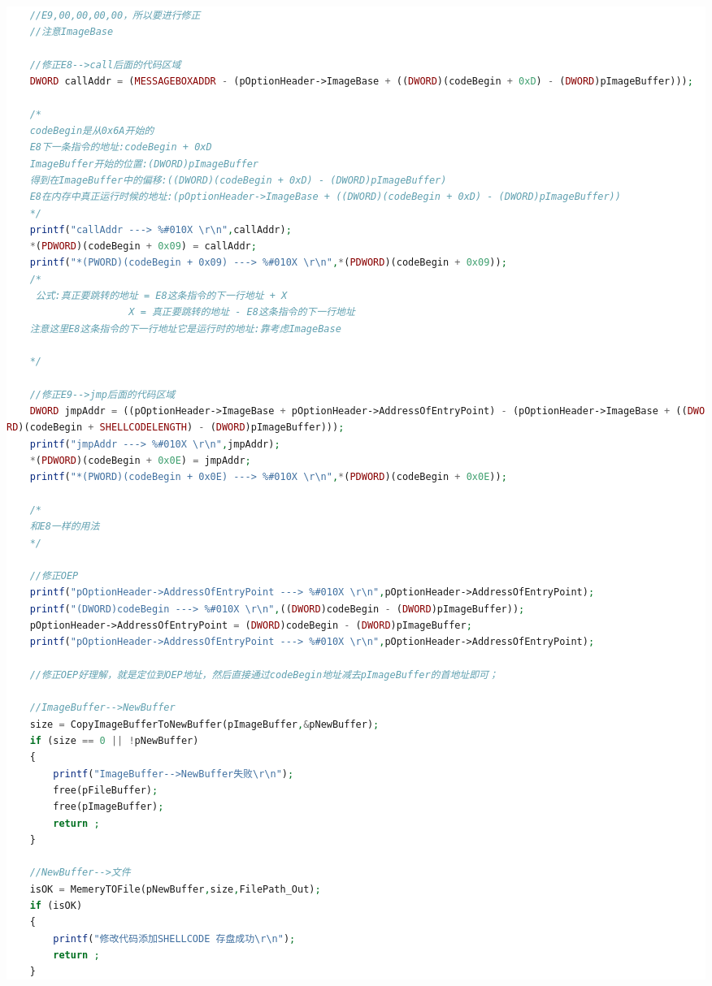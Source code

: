 ```php
    //E9,00,00,00,00，所以要进行修正
    //注意ImageBase

    //修正E8-->call后面的代码区域
    DWORD callAddr = (MESSAGEBOXADDR - (pOptionHeader->ImageBase + ((DWORD)(codeBegin + 0xD) - (DWORD)pImageBuffer)));

    /*
    codeBegin是从0x6A开始的
    E8下一条指令的地址:codeBegin + 0xD
    ImageBuffer开始的位置:(DWORD)pImageBuffer
    得到在ImageBuffer中的偏移:((DWORD)(codeBegin + 0xD) - (DWORD)pImageBuffer)
    E8在内存中真正运行时候的地址:(pOptionHeader->ImageBase + ((DWORD)(codeBegin + 0xD) - (DWORD)pImageBuffer))
    */
    printf("callAddr ---> %#010X \r\n",callAddr);
    *(PDWORD)(codeBegin + 0x09) = callAddr;
    printf("*(PWORD)(codeBegin + 0x09) ---> %#010X \r\n",*(PDWORD)(codeBegin + 0x09));
    /*
     公式:真正要跳转的地址 = E8这条指令的下一行地址 + X
                     X = 真正要跳转的地址 - E8这条指令的下一行地址
    注意这里E8这条指令的下一行地址它是运行时的地址:靠考虑ImageBase

    */

    //修正E9-->jmp后面的代码区域
    DWORD jmpAddr = ((pOptionHeader->ImageBase + pOptionHeader->AddressOfEntryPoint) - (pOptionHeader->ImageBase + ((DWORD)(codeBegin + SHELLCODELENGTH) - (DWORD)pImageBuffer)));
    printf("jmpAddr ---> %#010X \r\n",jmpAddr);
    *(PDWORD)(codeBegin + 0x0E) = jmpAddr;
    printf("*(PWORD)(codeBegin + 0x0E) ---> %#010X \r\n",*(PDWORD)(codeBegin + 0x0E));

    /*
    和E8一样的用法
    */

    //修正OEP
    printf("pOptionHeader->AddressOfEntryPoint ---> %#010X \r\n",pOptionHeader->AddressOfEntryPoint);
    printf("(DWORD)codeBegin ---> %#010X \r\n",((DWORD)codeBegin - (DWORD)pImageBuffer));
    pOptionHeader->AddressOfEntryPoint = (DWORD)codeBegin - (DWORD)pImageBuffer;
    printf("pOptionHeader->AddressOfEntryPoint ---> %#010X \r\n",pOptionHeader->AddressOfEntryPoint);

    //修正OEP好理解，就是定位到OEP地址，然后直接通过codeBegin地址减去pImageBuffer的首地址即可；

    //ImageBuffer-->NewBuffer
    size = CopyImageBufferToNewBuffer(pImageBuffer,&pNewBuffer);
    if (size == 0 || !pNewBuffer)
    {
        printf("ImageBuffer-->NewBuffer失败\r\n");
        free(pFileBuffer);
        free(pImageBuffer);
        return ;
    }

    //NewBuffer-->文件
    isOK = MemeryTOFile(pNewBuffer,size,FilePath_Out);
    if (isOK)
    {
        printf("修改代码添加SHELLCODE 存盘成功\r\n");
        return ;
    }

```